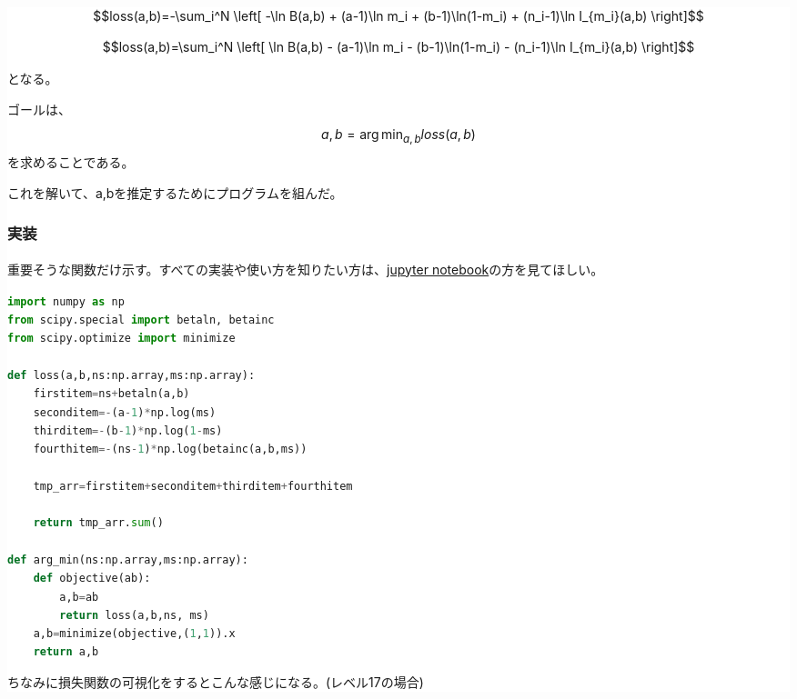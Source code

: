 $$loss(a,b)=-\sum_i^N \left[ -\ln B(a,b) + (a-1)\ln m_i + (b-1)\ln(1-m_i) + (n_i-1)\ln I_{m_i}(a,b) \right]$$

$$loss(a,b)=\sum_i^N \left[ \ln B(a,b) - (a-1)\ln m_i - (b-1)\ln(1-m_i) - (n_i-1)\ln I_{m_i}(a,b) \right]$$

となる。

ゴールは、
$$a,b = \arg \min_{a,b} loss(a,b)$$
を求めることである。

これを解いて、a,bを推定するためにプログラムを組んだ。

### 実装
重要そうな関数だけ示す。すべての実装や使い方を知りたい方は、[jupyter notebook](リンク書こうね)の方を見てほしい。

```python
import numpy as np
from scipy.special import betaln, betainc
from scipy.optimize import minimize

def loss(a,b,ns:np.array,ms:np.array):
    firstitem=ns+betaln(a,b)
    seconditem=-(a-1)*np.log(ms)
    thirditem=-(b-1)*np.log(1-ms)
    fourthitem=-(ns-1)*np.log(betainc(a,b,ms))
    
    tmp_arr=firstitem+seconditem+thirditem+fourthitem
    
    return tmp_arr.sum()

def arg_min(ns:np.array,ms:np.array):
    def objective(ab):
        a,b=ab
        return loss(a,b,ns, ms)
    a,b=minimize(objective,(1,1)).x
    return a,b
```

ちなみに損失関数の可視化をするとこんな感じになる。(レベル17の場合)